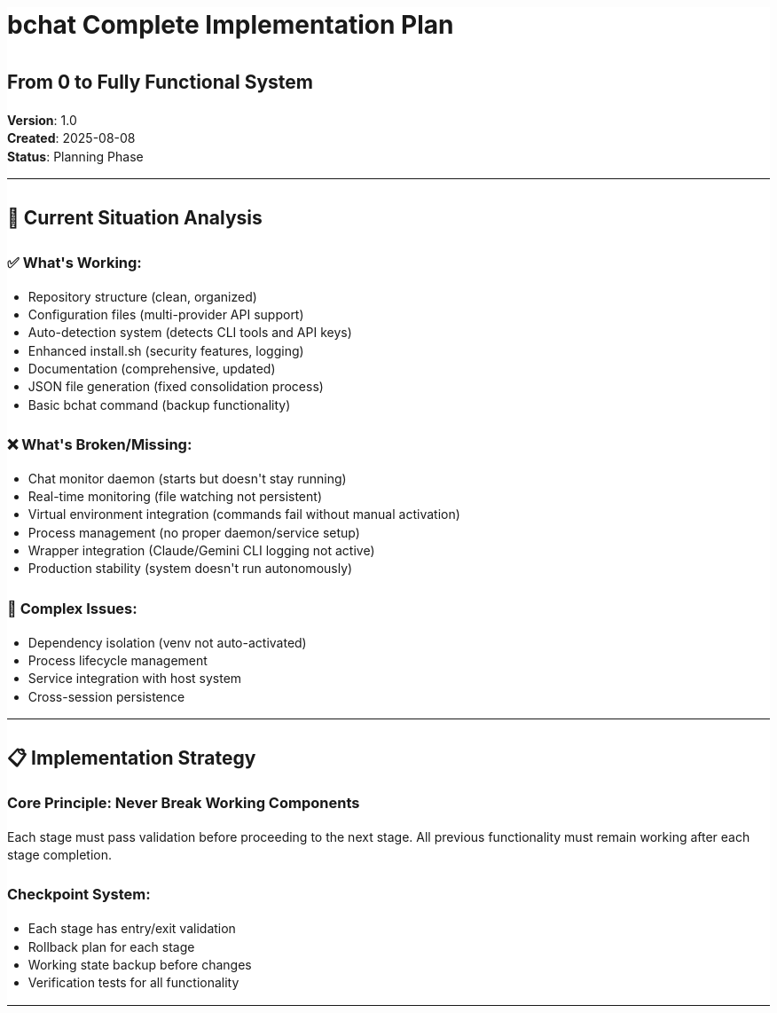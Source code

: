 # bchat Complete Implementation Plan
## From 0 to Fully Functional System

**Version**: 1.0  
**Created**: 2025-08-08  
**Status**: Planning Phase  

---

## 🎯 **Current Situation Analysis**

### ✅ **What's Working:**
- Repository structure (clean, organized)
- Configuration files (multi-provider API support) 
- Auto-detection system (detects CLI tools and API keys)
- Enhanced install.sh (security features, logging)
- Documentation (comprehensive, updated)
- JSON file generation (fixed consolidation process)
- Basic bchat command (backup functionality)

### ❌ **What's Broken/Missing:**
- Chat monitor daemon (starts but doesn't stay running)
- Real-time monitoring (file watching not persistent)
- Virtual environment integration (commands fail without manual activation)  
- Process management (no proper daemon/service setup)
- Wrapper integration (Claude/Gemini CLI logging not active)
- Production stability (system doesn't run autonomously)

### 🔄 **Complex Issues:**
- Dependency isolation (venv not auto-activated)
- Process lifecycle management
- Service integration with host system
- Cross-session persistence

---

## 📋 **Implementation Strategy**

### **Core Principle**: Never Break Working Components
Each stage must pass validation before proceeding to the next stage. All previous functionality must remain working after each stage completion.

### **Checkpoint System**: 
- Each stage has entry/exit validation
- Rollback plan for each stage
- Working state backup before changes
- Verification tests for all functionality

---